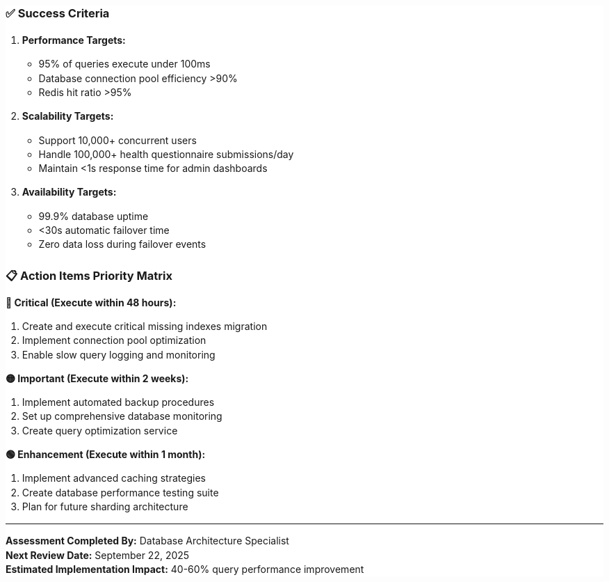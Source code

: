 ### ✅ Success Criteria

1. **Performance Targets:**
   - 95% of queries execute under 100ms
   - Database connection pool efficiency >90%
   - Redis hit ratio >95%

2. **Scalability Targets:**
   - Support 10,000+ concurrent users
   - Handle 100,000+ health questionnaire submissions/day
   - Maintain <1s response time for admin dashboards

3. **Availability Targets:**
   - 99.9% database uptime
   - <30s automatic failover time
   - Zero data loss during failover events

### 📋 Action Items Priority Matrix

**🔴 Critical (Execute within 48 hours):**
1. Create and execute critical missing indexes migration
2. Implement connection pool optimization
3. Enable slow query logging and monitoring

**🟡 Important (Execute within 2 weeks):**
1. Implement automated backup procedures
2. Set up comprehensive database monitoring
3. Create query optimization service

**🟢 Enhancement (Execute within 1 month):**
1. Implement advanced caching strategies
2. Create database performance testing suite
3. Plan for future sharding architecture

---
**Assessment Completed By:** Database Architecture Specialist  
**Next Review Date:** September 22, 2025  
**Estimated Implementation Impact:** 40-60% query performance improvement